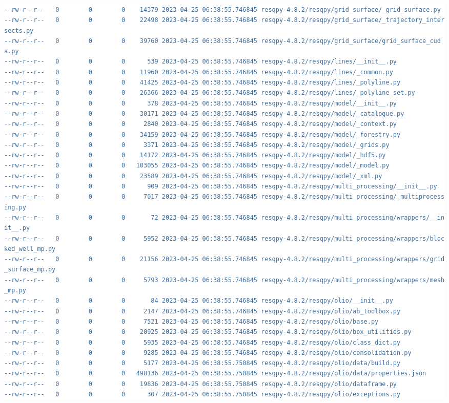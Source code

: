 ```diff
--rw-r--r--   0        0        0    14379 2023-04-25 06:38:55.746845 resqpy-4.8.2/resqpy/grid_surface/_grid_surface.py
--rw-r--r--   0        0        0    22498 2023-04-25 06:38:55.746845 resqpy-4.8.2/resqpy/grid_surface/_trajectory_intersects.py
--rw-r--r--   0        0        0    39760 2023-04-25 06:38:55.746845 resqpy-4.8.2/resqpy/grid_surface/grid_surface_cuda.py
--rw-r--r--   0        0        0      539 2023-04-25 06:38:55.746845 resqpy-4.8.2/resqpy/lines/__init__.py
--rw-r--r--   0        0        0    11960 2023-04-25 06:38:55.746845 resqpy-4.8.2/resqpy/lines/_common.py
--rw-r--r--   0        0        0    41425 2023-04-25 06:38:55.746845 resqpy-4.8.2/resqpy/lines/_polyline.py
--rw-r--r--   0        0        0    26366 2023-04-25 06:38:55.746845 resqpy-4.8.2/resqpy/lines/_polyline_set.py
--rw-r--r--   0        0        0      378 2023-04-25 06:38:55.746845 resqpy-4.8.2/resqpy/model/__init__.py
--rw-r--r--   0        0        0    30171 2023-04-25 06:38:55.746845 resqpy-4.8.2/resqpy/model/_catalogue.py
--rw-r--r--   0        0        0     2840 2023-04-25 06:38:55.746845 resqpy-4.8.2/resqpy/model/_context.py
--rw-r--r--   0        0        0    34159 2023-04-25 06:38:55.746845 resqpy-4.8.2/resqpy/model/_forestry.py
--rw-r--r--   0        0        0     3371 2023-04-25 06:38:55.746845 resqpy-4.8.2/resqpy/model/_grids.py
--rw-r--r--   0        0        0    14172 2023-04-25 06:38:55.746845 resqpy-4.8.2/resqpy/model/_hdf5.py
--rw-r--r--   0        0        0   103055 2023-04-25 06:38:55.746845 resqpy-4.8.2/resqpy/model/_model.py
--rw-r--r--   0        0        0    23589 2023-04-25 06:38:55.746845 resqpy-4.8.2/resqpy/model/_xml.py
--rw-r--r--   0        0        0      909 2023-04-25 06:38:55.746845 resqpy-4.8.2/resqpy/multi_processing/__init__.py
--rw-r--r--   0        0        0     7017 2023-04-25 06:38:55.746845 resqpy-4.8.2/resqpy/multi_processing/_multiprocessing.py
--rw-r--r--   0        0        0       72 2023-04-25 06:38:55.746845 resqpy-4.8.2/resqpy/multi_processing/wrappers/__init__.py
--rw-r--r--   0        0        0     5952 2023-04-25 06:38:55.746845 resqpy-4.8.2/resqpy/multi_processing/wrappers/blocked_well_mp.py
--rw-r--r--   0        0        0    21156 2023-04-25 06:38:55.746845 resqpy-4.8.2/resqpy/multi_processing/wrappers/grid_surface_mp.py
--rw-r--r--   0        0        0     5793 2023-04-25 06:38:55.746845 resqpy-4.8.2/resqpy/multi_processing/wrappers/mesh_mp.py
--rw-r--r--   0        0        0       84 2023-04-25 06:38:55.746845 resqpy-4.8.2/resqpy/olio/__init__.py
--rw-r--r--   0        0        0     2147 2023-04-25 06:38:55.746845 resqpy-4.8.2/resqpy/olio/ab_toolbox.py
--rw-r--r--   0        0        0     7521 2023-04-25 06:38:55.746845 resqpy-4.8.2/resqpy/olio/base.py
--rw-r--r--   0        0        0    20925 2023-04-25 06:38:55.746845 resqpy-4.8.2/resqpy/olio/box_utilities.py
--rw-r--r--   0        0        0     5935 2023-04-25 06:38:55.746845 resqpy-4.8.2/resqpy/olio/class_dict.py
--rw-r--r--   0        0        0     9285 2023-04-25 06:38:55.746845 resqpy-4.8.2/resqpy/olio/consolidation.py
--rw-r--r--   0        0        0     5177 2023-04-25 06:38:55.750845 resqpy-4.8.2/resqpy/olio/data/build.py
--rw-r--r--   0        0        0   498136 2023-04-25 06:38:55.750845 resqpy-4.8.2/resqpy/olio/data/properties.json
--rw-r--r--   0        0        0    19836 2023-04-25 06:38:55.750845 resqpy-4.8.2/resqpy/olio/dataframe.py
--rw-r--r--   0        0        0      307 2023-04-25 06:38:55.750845 resqpy-4.8.2/resqpy/olio/exceptions.py
```